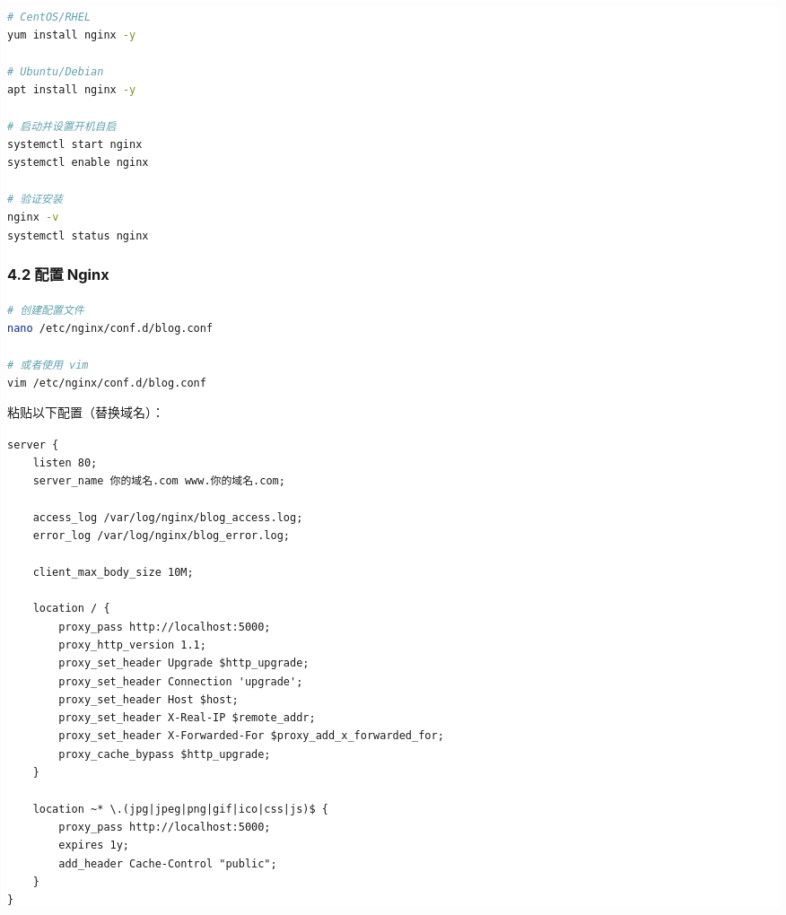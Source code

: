 ```bash
# CentOS/RHEL
yum install nginx -y

# Ubuntu/Debian
apt install nginx -y

# 启动并设置开机自启
systemctl start nginx
systemctl enable nginx

# 验证安装
nginx -v
systemctl status nginx
```

### 4.2 配置 Nginx

```bash
# 创建配置文件
nano /etc/nginx/conf.d/blog.conf

# 或者使用 vim
vim /etc/nginx/conf.d/blog.conf
```

粘贴以下配置（替换域名）：
```nginx
server {
    listen 80;
    server_name 你的域名.com www.你的域名.com;
    
    access_log /var/log/nginx/blog_access.log;
    error_log /var/log/nginx/blog_error.log;
    
    client_max_body_size 10M;
    
    location / {
        proxy_pass http://localhost:5000;
        proxy_http_version 1.1;
        proxy_set_header Upgrade $http_upgrade;
        proxy_set_header Connection 'upgrade';
        proxy_set_header Host $host;
        proxy_set_header X-Real-IP $remote_addr;
        proxy_set_header X-Forwarded-For $proxy_add_x_forwarded_for;
        proxy_cache_bypass $http_upgrade;
    }
    
    location ~* \.(jpg|jpeg|png|gif|ico|css|js)$ {
        proxy_pass http://localhost:5000;
        expires 1y;
        add_header Cache-Control "public";
    }
}
```
